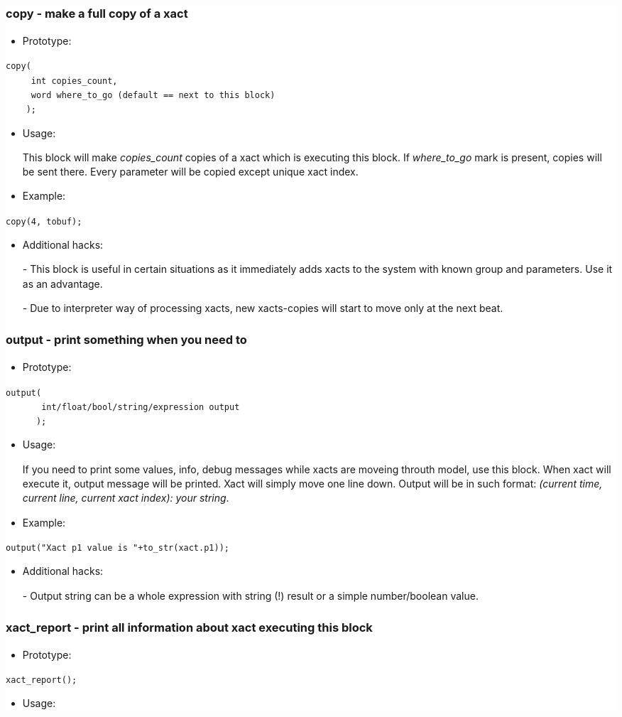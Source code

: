 ### copy - make a full copy of a xact
- Prototype:
```
copy(
     int copies_count,
     word where_to_go (default == next to this block)
    );
```
- Usage:

	This block will make *copies\_count* copies of a xact which is executing this block. If *where\_to\_go* mark is present, copies will be sent there. Every parameter will be copied except unique xact index.

- Example:
```
copy(4, tobuf);
```
- Additional hacks:

	\- This block is useful in certain situations as it immediately adds xacts to the system with known group and parameters. Use it as an advantage.
	
	\- Due to interpreter way of processing xacts, new xacts-copies will start to move only at the next beat.

### output - print something when you need to
- Prototype:
```
output(
       int/float/bool/string/expression output
      );
```
- Usage:

	If you need to print some values, info, debug messages while xacts are moveing throuth model, use this block. When xact will execute it, output message will be printed. Xact will simply move one line down. Output will be in such format: *(current time, current line, current xact index): your string*.

- Example:
```
output("Xact p1 value is "+to_str(xact.p1));
```
- Additional hacks:

	\- Output string can be a whole expression with string (!) result or a simple number/boolean value.

### xact_report - print all information about xact executing this block
- Prototype:
```
xact_report();
```
- Usage:

